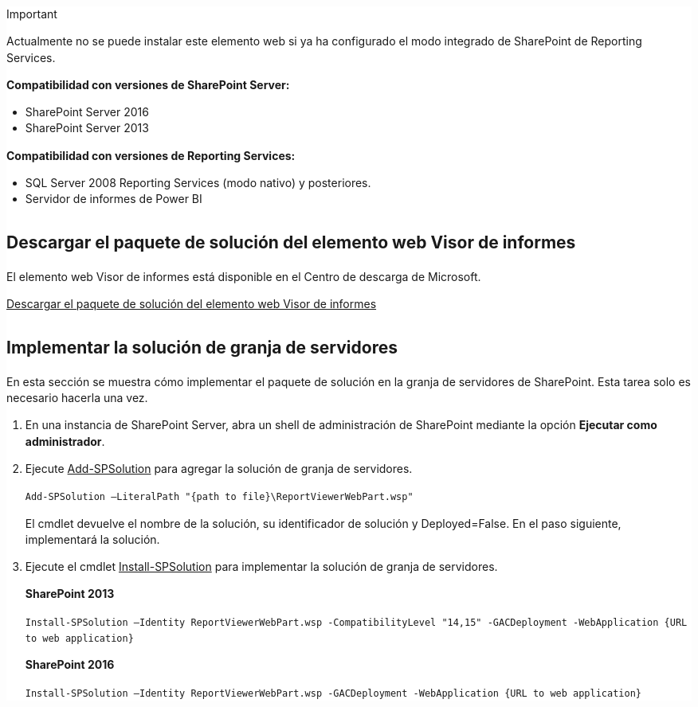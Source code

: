 > [!IMPORTANT]
> Actualmente no se puede instalar este elemento web si ya ha configurado el modo integrado de SharePoint de Reporting Services.
>

**Compatibilidad con versiones de SharePoint Server:**
* SharePoint Server 2016
* SharePoint Server 2013

**Compatibilidad con versiones de Reporting Services:**  
* SQL Server 2008 Reporting Services (modo nativo) y posteriores.
* Servidor de informes de Power BI

## <a name="download-the-report-viewer-web-part-solution-package"></a>Descargar el paquete de solución del elemento web Visor de informes

El elemento web Visor de informes está disponible en el Centro de descarga de Microsoft.

[Descargar el paquete de solución del elemento web Visor de informes](https://www.microsoft.com/download/details.aspx?id=55949)

## <a name="deploy-the-farm-solution"></a>Implementar la solución de granja de servidores

En esta sección se muestra cómo implementar el paquete de solución en la granja de servidores de SharePoint. Esta tarea solo es necesario hacerla una vez.

1. En una instancia de SharePoint Server, abra un shell de administración de SharePoint mediante la opción **Ejecutar como administrador**.

2. Ejecute [Add-SPSolution](https://technet.microsoft.com/library/ff607552(v=office.16).aspx) para agregar la solución de granja de servidores.

    ```
    Add-SPSolution –LiteralPath "{path to file}\ReportViewerWebPart.wsp"
    ```

    El cmdlet devuelve el nombre de la solución, su identificador de solución y Deployed=False. En el paso siguiente, implementará la solución.

3. Ejecute el cmdlet [Install-SPSolution](https://technet.microsoft.com/library/ff607534(v=office.16).aspx) para implementar la solución de granja de servidores.

    **SharePoint 2013**

    ```
    Install-SPSolution –Identity ReportViewerWebPart.wsp -CompatibilityLevel "14,15" -GACDeployment -WebApplication {URL to web application}
    ```

    **SharePoint 2016**

    ```
    Install-SPSolution –Identity ReportViewerWebPart.wsp -GACDeployment -WebApplication {URL to web application}
    ```
